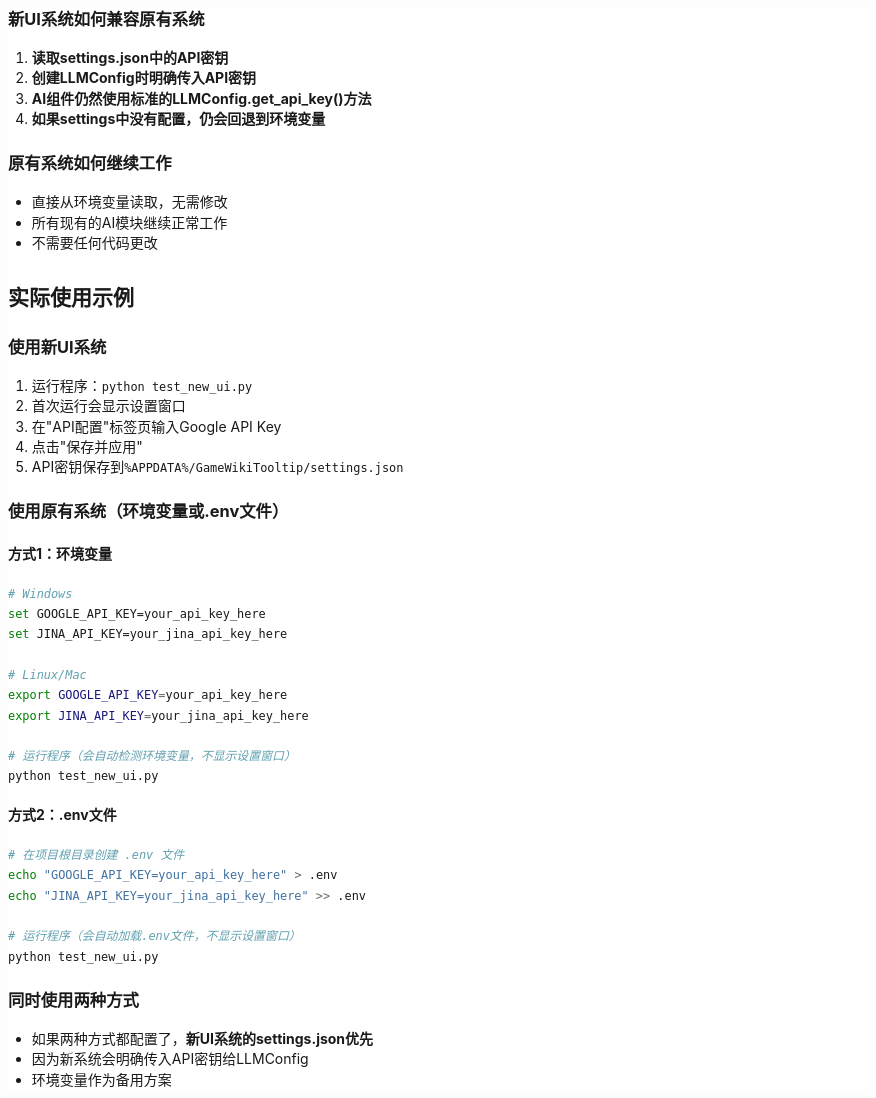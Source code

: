 ### 新UI系统如何兼容原有系统
1. **读取settings.json中的API密钥**
2. **创建LLMConfig时明确传入API密钥**
3. **AI组件仍然使用标准的LLMConfig.get_api_key()方法**
4. **如果settings中没有配置，仍会回退到环境变量**

### 原有系统如何继续工作
- 直接从环境变量读取，无需修改
- 所有现有的AI模块继续正常工作
- 不需要任何代码更改

## 实际使用示例

### 使用新UI系统
1. 运行程序：`python test_new_ui.py`
2. 首次运行会显示设置窗口
3. 在"API配置"标签页输入Google API Key
4. 点击"保存并应用"
5. API密钥保存到`%APPDATA%/GameWikiTooltip/settings.json`

### 使用原有系统（环境变量或.env文件）

#### 方式1：环境变量
```bash
# Windows
set GOOGLE_API_KEY=your_api_key_here
set JINA_API_KEY=your_jina_api_key_here

# Linux/Mac
export GOOGLE_API_KEY=your_api_key_here
export JINA_API_KEY=your_jina_api_key_here

# 运行程序（会自动检测环境变量，不显示设置窗口）
python test_new_ui.py
```

#### 方式2：.env文件
```bash
# 在项目根目录创建 .env 文件
echo "GOOGLE_API_KEY=your_api_key_here" > .env
echo "JINA_API_KEY=your_jina_api_key_here" >> .env

# 运行程序（会自动加载.env文件，不显示设置窗口）
python test_new_ui.py
```

### 同时使用两种方式
- 如果两种方式都配置了，**新UI系统的settings.json优先**
- 因为新系统会明确传入API密钥给LLMConfig
- 环境变量作为备用方案
